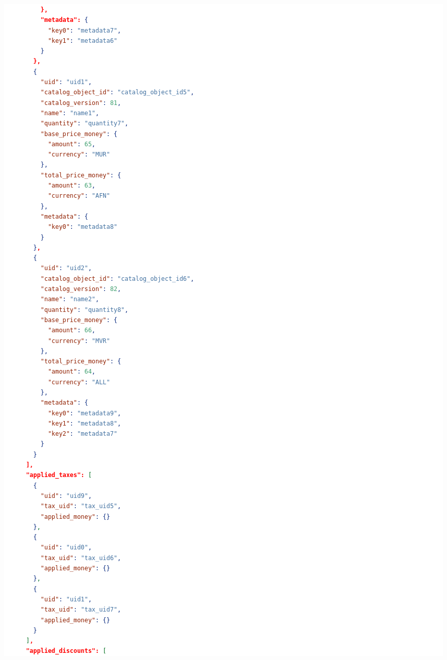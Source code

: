 ```json
          },
          "metadata": {
            "key0": "metadata7",
            "key1": "metadata6"
          }
        },
        {
          "uid": "uid1",
          "catalog_object_id": "catalog_object_id5",
          "catalog_version": 81,
          "name": "name1",
          "quantity": "quantity7",
          "base_price_money": {
            "amount": 65,
            "currency": "MUR"
          },
          "total_price_money": {
            "amount": 63,
            "currency": "AFN"
          },
          "metadata": {
            "key0": "metadata8"
          }
        },
        {
          "uid": "uid2",
          "catalog_object_id": "catalog_object_id6",
          "catalog_version": 82,
          "name": "name2",
          "quantity": "quantity8",
          "base_price_money": {
            "amount": 66,
            "currency": "MVR"
          },
          "total_price_money": {
            "amount": 64,
            "currency": "ALL"
          },
          "metadata": {
            "key0": "metadata9",
            "key1": "metadata8",
            "key2": "metadata7"
          }
        }
      ],
      "applied_taxes": [
        {
          "uid": "uid9",
          "tax_uid": "tax_uid5",
          "applied_money": {}
        },
        {
          "uid": "uid0",
          "tax_uid": "tax_uid6",
          "applied_money": {}
        },
        {
          "uid": "uid1",
          "tax_uid": "tax_uid7",
          "applied_money": {}
        }
      ],
      "applied_discounts": [
```